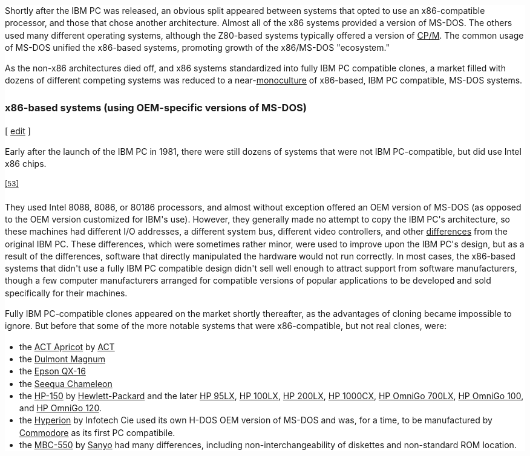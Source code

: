 Shortly after the IBM PC was released, an obvious split appeared between systems that opted to use an x86-compatible processor, and those that chose another architecture. Almost all of the x86 systems provided a version of MS-DOS. The others used many different operating systems, although the Z80-based systems typically offered a version of [CP/M](https://en.wikipedia.org/wiki/CP/M "CP/M"). The common usage of MS-DOS unified the x86-based systems, promoting growth of the x86/MS-DOS "ecosystem."

As the non-x86 architectures died off, and x86 systems standardized into fully IBM PC compatible clones, a market filled with dozens of different competing systems was reduced to a near-[monoculture](https://en.wikipedia.org/wiki/Monoculture_(computer_science) "Monoculture (computer science)") of x86-based, IBM PC compatible, MS-DOS systems.

### <span id="x86-based_systems_.28using_OEM-specific_versions_of_MS-DOS.29" class="mw-headline">x86-based systems (using OEM-specific versions of MS-DOS)</span>

<span class="mw-editsection">
  <span class="mw-editsection-bracket">[</span>
  <a href="https://en.wikipedia.org/w/index.php?title=Influence_of_the_IBM_PC_on_the_personal_computer_market&amp;action=edit&amp;section=11" title="Edit section: x86-based systems (using OEM-specific versions of MS-DOS)">edit</a>
  <span class="mw-editsection-bracket">]</span>
</span>

Early after the launch of the IBM PC in 1981, there were still dozens of systems that were not IBM PC-compatible, but did use Intel x86 chips.

<sup>
  <a href="https://en.wikipedia.org/wiki/Influence_of_the_IBM_PC_on_the_personal_computer_market#cite_note-53"><span>[</span>53<span>]</span></a>
</sup>

 They used Intel 8088, 8086, or 80186 processors, and almost without exception offered an OEM version of MS-DOS (as opposed to the OEM version customized for IBM's use). However, they generally made no attempt to copy the IBM PC's architecture, so these machines had different I/O addresses, a different system bus, different video controllers, and other [differences](https://en.wikipedia.org/wiki/IBM_PC_compatible#Compatibility_issues "IBM PC compatible") from the original IBM PC. These differences, which were sometimes rather minor, were used to improve upon the IBM PC's design, but as a result of the differences, software that directly manipulated the hardware would not run correctly. In most cases, the x86-based systems that didn't use a fully IBM PC compatible design didn't sell well enough to attract support from software manufacturers, though a few computer manufacturers arranged for compatible versions of popular applications to be developed and sold specifically for their machines.

Fully IBM PC-compatible clones appeared on the market shortly thereafter, as the advantages of cloning became impossible to ignore. But before that some of the more notable systems that were x86-compatible, but not real clones, were:

- the [ACT Apricot](https://en.wikipedia.org/wiki/ACT_Apricot "ACT Apricot") by [ACT](https://en.wikipedia.org/wiki/Apricot_Computers "Apricot Computers")
- the [Dulmont Magnum](https://en.wikipedia.org/wiki/Dulmont_Magnum "Dulmont Magnum")
- the [Epson QX-16](https://en.wikipedia.org/wiki/Epson_QX-10#QX-16 "Epson QX-10")
- the [Seequa Chameleon](https://en.wikipedia.org/wiki/Seequa_Chameleon "Seequa Chameleon")
- the [HP-150](https://en.wikipedia.org/wiki/HP-150 "HP-150") by [Hewlett-Packard](https://en.wikipedia.org/wiki/Hewlett-Packard "Hewlett-Packard") and the later [HP 95LX](https://en.wikipedia.org/wiki/HP_95LX "HP 95LX"), [HP 100LX](https://en.wikipedia.org/wiki/HP_100LX "HP 100LX"), [HP 200LX](https://en.wikipedia.org/wiki/HP_200LX "HP 200LX"), [HP 1000CX](https://en.wikipedia.org/wiki/HP_1000CX "HP 1000CX"), [HP OmniGo 700LX](https://en.wikipedia.org/wiki/HP_OmniGo_700LX "HP OmniGo 700LX"), [HP OmniGo 100](https://en.wikipedia.org/wiki/HP_OmniGo_100 "HP OmniGo 100"), and [HP OmniGo 120](https://en.wikipedia.org/wiki/HP_OmniGo_120 "HP OmniGo 120").
- the [Hyperion](https://en.wikipedia.org/wiki/Hyperion_(computer) "Hyperion (computer)") by Infotech Cie used its own H-DOS OEM version of MS-DOS and was, for a time, to be manufactured by [Commodore](https://en.wikipedia.org/wiki/Commodore_Business_Machines "Commodore Business Machines") as its first PC compatibile.
- the [MBC-550](https://en.wikipedia.org/wiki/MBC-550 "MBC-550") by [Sanyo](https://en.wikipedia.org/wiki/Sanyo "Sanyo") had many differences, including non-interchangeability of diskettes and non-standard ROM location.